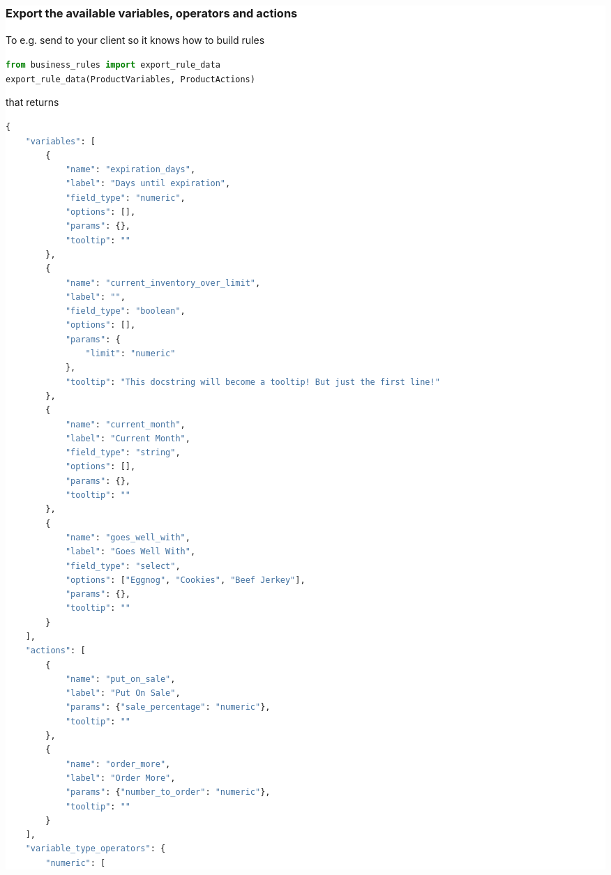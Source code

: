### Export the available variables, operators and actions

To e.g. send to your client so it knows how to build rules

```python
from business_rules import export_rule_data
export_rule_data(ProductVariables, ProductActions)
```

that returns

```python
{
    "variables": [
        {
            "name": "expiration_days",
            "label": "Days until expiration",
            "field_type": "numeric",
            "options": [],
            "params": {},
            "tooltip": ""
        },
        {
            "name": "current_inventory_over_limit",
            "label": "",
            "field_type": "boolean",
            "options": [],
            "params": {
                "limit": "numeric"
            },
            "tooltip": "This docstring will become a tooltip! But just the first line!"
        },
        {
            "name": "current_month",
            "label": "Current Month",
            "field_type": "string",
            "options": [],
            "params": {},
            "tooltip": ""
        },
        {
            "name": "goes_well_with",
            "label": "Goes Well With",
            "field_type": "select",
            "options": ["Eggnog", "Cookies", "Beef Jerkey"],
            "params": {},
            "tooltip": ""
        }
    ],
    "actions": [
        {
            "name": "put_on_sale",
            "label": "Put On Sale",
            "params": {"sale_percentage": "numeric"},
            "tooltip": ""
        },
        {
            "name": "order_more",
            "label": "Order More",
            "params": {"number_to_order": "numeric"},
            "tooltip": ""
        }
    ],
    "variable_type_operators": {
        "numeric": [
```
